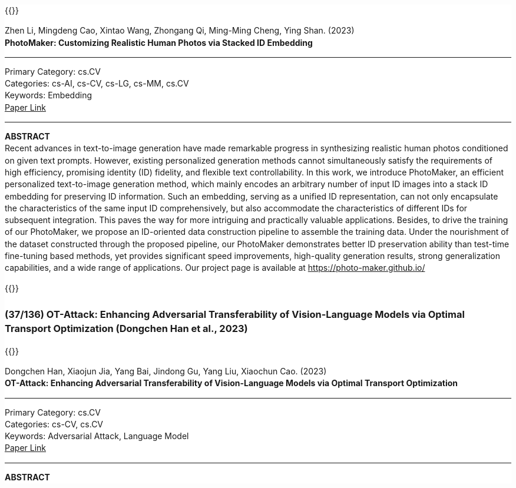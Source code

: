 {{<citation>}}

Zhen Li, Mingdeng Cao, Xintao Wang, Zhongang Qi, Ming-Ming Cheng, Ying Shan. (2023)  
**PhotoMaker: Customizing Realistic Human Photos via Stacked ID Embedding**  

---
Primary Category: cs.CV  
Categories: cs-AI, cs-CV, cs-LG, cs-MM, cs.CV  
Keywords: Embedding  
[Paper Link](http://arxiv.org/abs/2312.04461v1)  

---


**ABSTRACT**  
Recent advances in text-to-image generation have made remarkable progress in synthesizing realistic human photos conditioned on given text prompts. However, existing personalized generation methods cannot simultaneously satisfy the requirements of high efficiency, promising identity (ID) fidelity, and flexible text controllability. In this work, we introduce PhotoMaker, an efficient personalized text-to-image generation method, which mainly encodes an arbitrary number of input ID images into a stack ID embedding for preserving ID information. Such an embedding, serving as a unified ID representation, can not only encapsulate the characteristics of the same input ID comprehensively, but also accommodate the characteristics of different IDs for subsequent integration. This paves the way for more intriguing and practically valuable applications. Besides, to drive the training of our PhotoMaker, we propose an ID-oriented data construction pipeline to assemble the training data. Under the nourishment of the dataset constructed through the proposed pipeline, our PhotoMaker demonstrates better ID preservation ability than test-time fine-tuning based methods, yet provides significant speed improvements, high-quality generation results, strong generalization capabilities, and a wide range of applications. Our project page is available at https://photo-maker.github.io/

{{</citation>}}


### (37/136) OT-Attack: Enhancing Adversarial Transferability of Vision-Language Models via Optimal Transport Optimization (Dongchen Han et al., 2023)

{{<citation>}}

Dongchen Han, Xiaojun Jia, Yang Bai, Jindong Gu, Yang Liu, Xiaochun Cao. (2023)  
**OT-Attack: Enhancing Adversarial Transferability of Vision-Language Models via Optimal Transport Optimization**  

---
Primary Category: cs.CV  
Categories: cs-CV, cs.CV  
Keywords: Adversarial Attack, Language Model  
[Paper Link](http://arxiv.org/abs/2312.04403v1)  

---


**ABSTRACT**  
